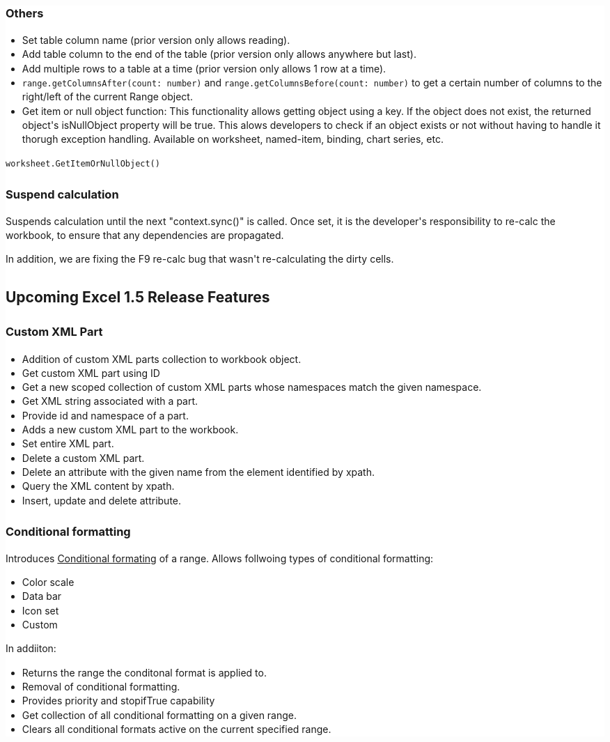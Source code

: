 ### Others 

* Set table column name (prior version only allows reading).
* Add table column to the end of the table (prior version only allows anywhere but last).
* Add multiple rows to a table at a time (prior version only allows 1 row at a time). 
* `range.getColumnsAfter(count: number)` and `range.getColumnsBefore(count: number)` to get a certain number of columns to the right/left of the current Range object.
* Get item or null object function: This functionality allows getting object using a key. If the object does not exist, the returned object's isNullObject property will be true. This alows developers to check if an object exists or not without having to handle it thorugh exception handling. Available on worksheet, named-item, binding, chart series, etc.

`worksheet.GetItemOrNullObject()`

### Suspend calculation 
Suspends calculation until the next "context.sync()" is called. Once set, it is the developer's responsibility to re-calc the workbook, to ensure that any dependencies are propagated.

In addition, we are fixing the F9 re-calc bug that wasn't re-calculating the dirty cells.


## Upcoming Excel 1.5 Release Features

### Custom XML Part 

* Addition of custom XML parts collection to workbook object. 
* Get custom XML part using ID 
* Get a new scoped collection of custom XML parts whose namespaces match the given namespace.
* Get XML string associated with a part.
* Provide id and namespace of a part.
* Adds a new custom XML part to the workbook.
* Set entire XML part. 
* Delete a custom XML part.	
* Delete an attribute with the given name from the element identified by xpath.
* Query the XML content by xpath.	
* Insert, update and delete attribute. 

### Conditional formatting

Introduces [Conditional formating](https://github.com/OfficeDev/office-js-docs/blob/ExcelJs_1.4_OpenSpec/reference/excel/conditionalformat.md) of a range. Allows follwoing types of conditional formatting:

* Color scale 
* Data bar
* Icon set
* Custom

In addiiton: 
* Returns the range the conditonal format is applied to. 
* Removal of conditional formatting. 
* Provides priority and stopifTrue capability
* Get collection of all conditional formatting on a given range. 
* Clears all conditional formats active on the current specified range.
